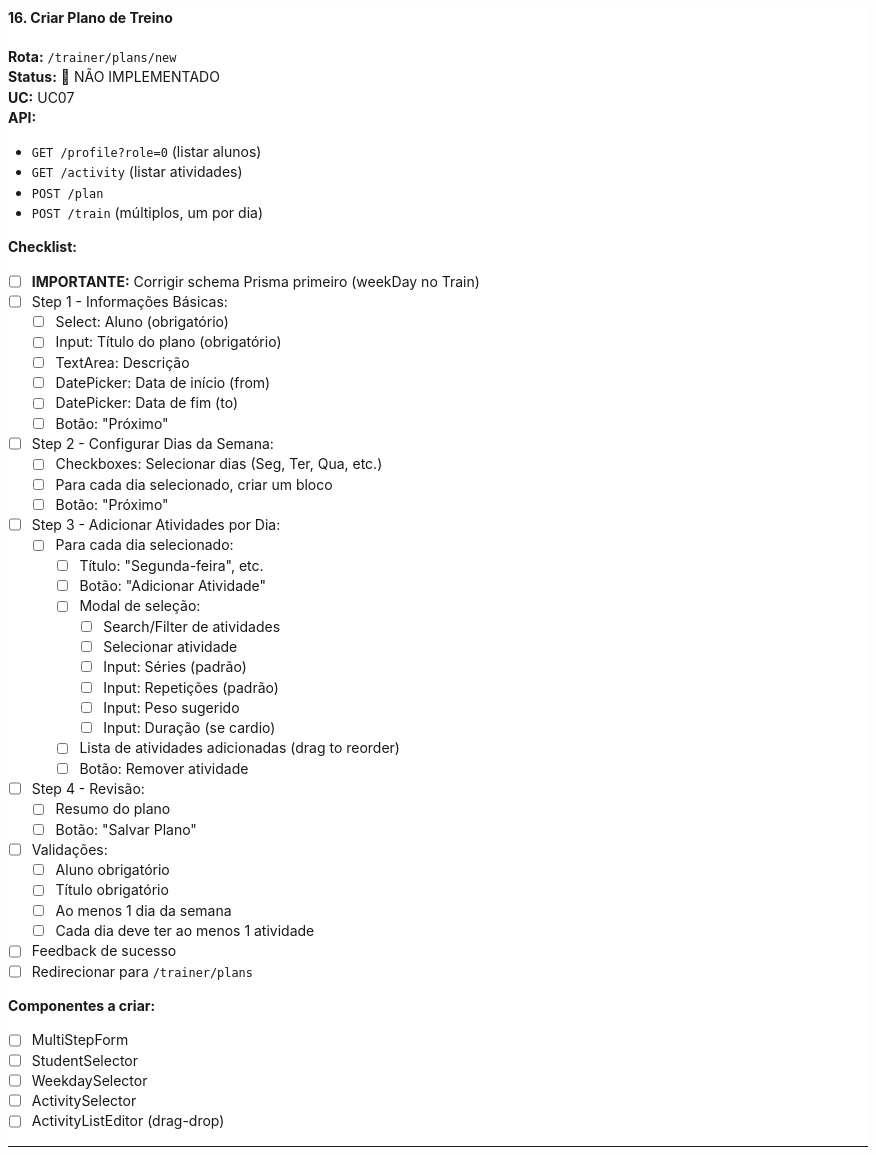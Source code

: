
#### 16. Criar Plano de Treino
**Rota:** `/trainer/plans/new`  
**Status:** 🔴 NÃO IMPLEMENTADO  
**UC:** UC07  
**API:**
- `GET /profile?role=0` (listar alunos)
- `GET /activity` (listar atividades)
- `POST /plan`
- `POST /train` (múltiplos, um por dia)

**Checklist:**
- [ ] **IMPORTANTE:** Corrigir schema Prisma primeiro (weekDay no Train)
- [ ] Step 1 - Informações Básicas:
  - [ ] Select: Aluno (obrigatório)
  - [ ] Input: Título do plano (obrigatório)
  - [ ] TextArea: Descrição
  - [ ] DatePicker: Data de início (from)
  - [ ] DatePicker: Data de fim (to)
  - [ ] Botão: "Próximo"
- [ ] Step 2 - Configurar Dias da Semana:
  - [ ] Checkboxes: Selecionar dias (Seg, Ter, Qua, etc.)
  - [ ] Para cada dia selecionado, criar um bloco
  - [ ] Botão: "Próximo"
- [ ] Step 3 - Adicionar Atividades por Dia:
  - [ ] Para cada dia selecionado:
    - [ ] Título: "Segunda-feira", etc.
    - [ ] Botão: "Adicionar Atividade"
    - [ ] Modal de seleção:
      - [ ] Search/Filter de atividades
      - [ ] Selecionar atividade
      - [ ] Input: Séries (padrão)
      - [ ] Input: Repetições (padrão)
      - [ ] Input: Peso sugerido
      - [ ] Input: Duração (se cardio)
    - [ ] Lista de atividades adicionadas (drag to reorder)
    - [ ] Botão: Remover atividade
- [ ] Step 4 - Revisão:
  - [ ] Resumo do plano
  - [ ] Botão: "Salvar Plano"
- [ ] Validações:
  - [ ] Aluno obrigatório
  - [ ] Título obrigatório
  - [ ] Ao menos 1 dia da semana
  - [ ] Cada dia deve ter ao menos 1 atividade
- [ ] Feedback de sucesso
- [ ] Redirecionar para `/trainer/plans`

**Componentes a criar:**
- [ ] MultiStepForm
- [ ] StudentSelector
- [ ] WeekdaySelector
- [ ] ActivitySelector
- [ ] ActivityListEditor (drag-drop)

---